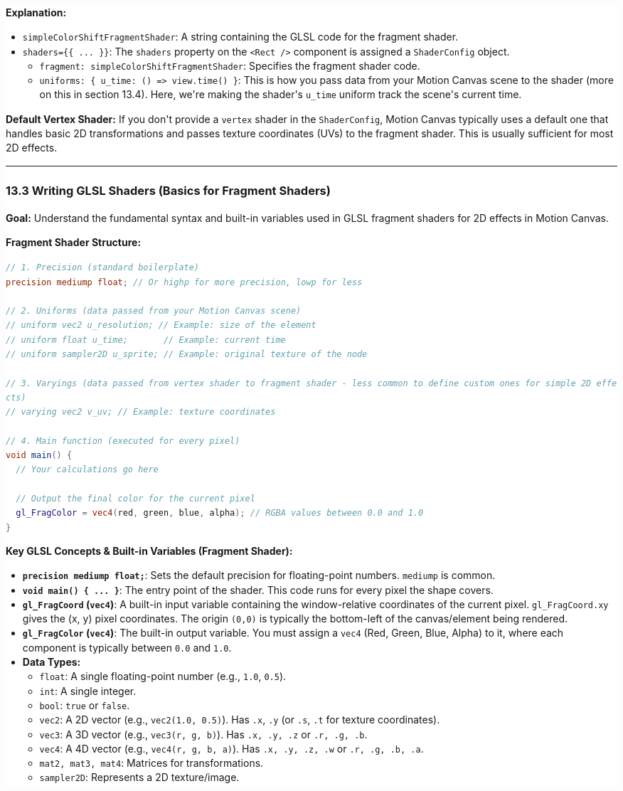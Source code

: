 **Explanation:**

- `simpleColorShiftFragmentShader`: A string containing the GLSL code for the fragment shader.
- `shaders={{ ... }}`: The `shaders` property on the `<Rect />` component is assigned a `ShaderConfig` object.
  - `fragment: simpleColorShiftFragmentShader`: Specifies the fragment shader code.
  - `uniforms: { u_time: () => view.time() }`: This is how you pass data from your Motion Canvas scene to the shader (more on this in section 13.4). Here, we're making the shader's `u_time` uniform track the scene's current time.

**Default Vertex Shader:**
If you don't provide a `vertex` shader in the `ShaderConfig`, Motion Canvas typically uses a default one that handles basic 2D transformations and passes texture coordinates (UVs) to the fragment shader. This is usually sufficient for most 2D effects.

---

### 13.3 Writing GLSL Shaders (Basics for Fragment Shaders)

**Goal:** Understand the fundamental syntax and built-in variables used in GLSL fragment shaders for 2D effects in Motion Canvas.

**Fragment Shader Structure:**

```glsl
// 1. Precision (standard boilerplate)
precision mediump float; // Or highp for more precision, lowp for less

// 2. Uniforms (data passed from your Motion Canvas scene)
// uniform vec2 u_resolution; // Example: size of the element
// uniform float u_time;       // Example: current time
// uniform sampler2D u_sprite; // Example: original texture of the node

// 3. Varyings (data passed from vertex shader to fragment shader - less common to define custom ones for simple 2D effects)
// varying vec2 v_uv; // Example: texture coordinates

// 4. Main function (executed for every pixel)
void main() {
  // Your calculations go here

  // Output the final color for the current pixel
  gl_FragColor = vec4(red, green, blue, alpha); // RGBA values between 0.0 and 1.0
}
```

**Key GLSL Concepts & Built-in Variables (Fragment Shader):**

- **`precision mediump float;`**: Sets the default precision for floating-point numbers. `mediump` is common.
- **`void main() { ... }`**: The entry point of the shader. This code runs for every pixel the shape covers.
- **`gl_FragCoord` (`vec4`)**: A built-in input variable containing the window-relative coordinates of the current pixel. `gl_FragCoord.xy` gives the (x, y) pixel coordinates. The origin `(0,0)` is typically the bottom-left of the canvas/element being rendered.
- **`gl_FragColor` (`vec4`)**: The built-in output variable. You must assign a `vec4` (Red, Green, Blue, Alpha) to it, where each component is typically between `0.0` and `1.0`.
- **Data Types:**
  - `float`: A single floating-point number (e.g., `1.0`, `0.5`).
  - `int`: A single integer.
  - `bool`: `true` or `false`.
  - `vec2`: A 2D vector (e.g., `vec2(1.0, 0.5)`). Has `.x`, `.y` (or `.s`, `.t` for texture coordinates).
  - `vec3`: A 3D vector (e.g., `vec3(r, g, b)`). Has `.x, .y, .z` or `.r, .g, .b`.
  - `vec4`: A 4D vector (e.g., `vec4(r, g, b, a)`). Has `.x, .y, .z, .w` or `.r, .g, .b, .a`.
  - `mat2, mat3, mat4`: Matrices for transformations.
  - `sampler2D`: Represents a 2D texture/image.